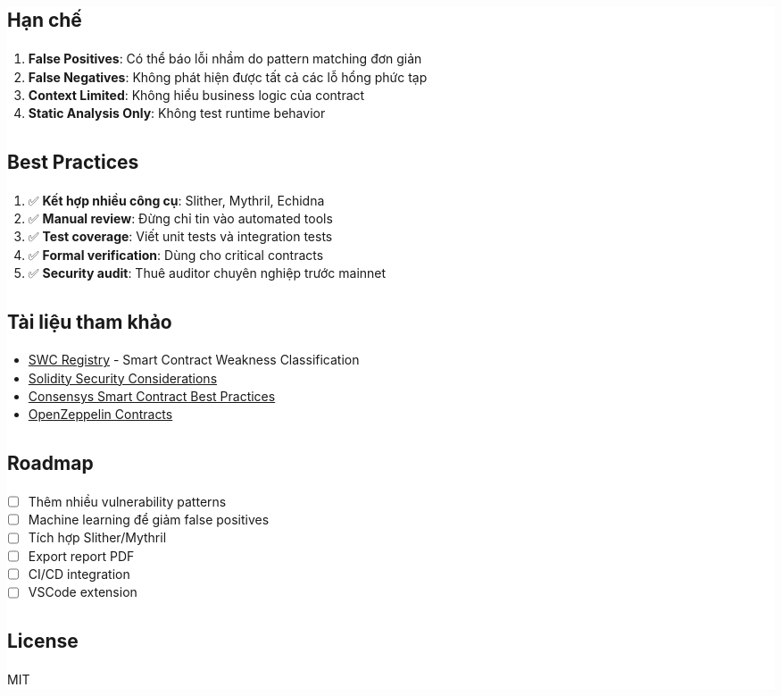 ## Hạn chế

1. **False Positives**: Có thể báo lỗi nhầm do pattern matching đơn giản
2. **False Negatives**: Không phát hiện được tất cả các lỗ hổng phức tạp
3. **Context Limited**: Không hiểu business logic của contract
4. **Static Analysis Only**: Không test runtime behavior

## Best Practices

1. ✅ **Kết hợp nhiều công cụ**: Slither, Mythril, Echidna
2. ✅ **Manual review**: Đừng chỉ tin vào automated tools
3. ✅ **Test coverage**: Viết unit tests và integration tests
4. ✅ **Formal verification**: Dùng cho critical contracts
5. ✅ **Security audit**: Thuê auditor chuyên nghiệp trước mainnet

## Tài liệu tham khảo

- [SWC Registry](https://swcregistry.io/) - Smart Contract Weakness Classification
- [Solidity Security Considerations](https://docs.soliditylang.org/en/latest/security-considerations.html)
- [Consensys Smart Contract Best Practices](https://consensys.github.io/smart-contract-best-practices/)
- [OpenZeppelin Contracts](https://docs.openzeppelin.com/contracts/)

## Roadmap

- [ ] Thêm nhiều vulnerability patterns
- [ ] Machine learning để giảm false positives
- [ ] Tích hợp Slither/Mythril
- [ ] Export report PDF
- [ ] CI/CD integration
- [ ] VSCode extension

## License

MIT
